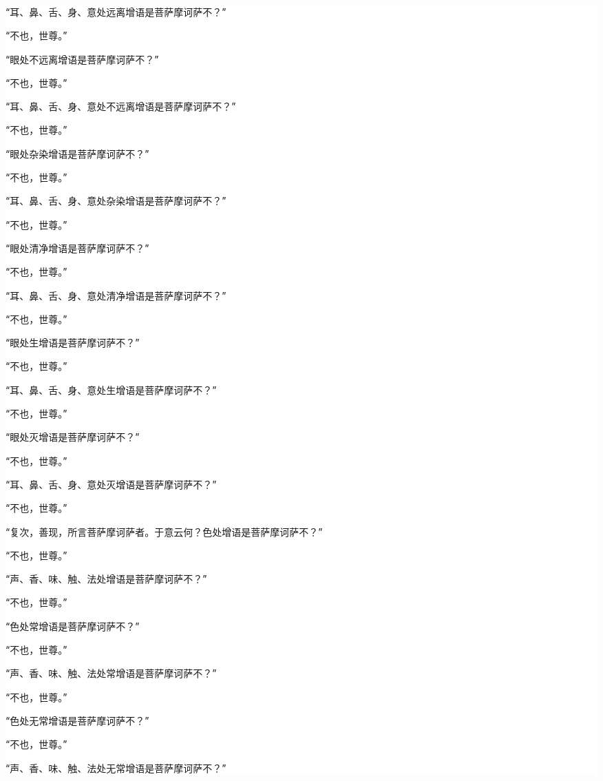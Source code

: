 “耳、鼻、舌、身、意处远离增语是菩萨摩诃萨不？”

“不也，世尊。”

“眼处不远离增语是菩萨摩诃萨不？”

“不也，世尊。”

“耳、鼻、舌、身、意处不远离增语是菩萨摩诃萨不？”

“不也，世尊。”

“眼处杂染增语是菩萨摩诃萨不？”

“不也，世尊。”

“耳、鼻、舌、身、意处杂染增语是菩萨摩诃萨不？”

“不也，世尊。”

“眼处清净增语是菩萨摩诃萨不？”

“不也，世尊。”

“耳、鼻、舌、身、意处清净增语是菩萨摩诃萨不？”

“不也，世尊。”

“眼处生增语是菩萨摩诃萨不？”

“不也，世尊。”

“耳、鼻、舌、身、意处生增语是菩萨摩诃萨不？”

“不也，世尊。”

“眼处灭增语是菩萨摩诃萨不？”

“不也，世尊。”

“耳、鼻、舌、身、意处灭增语是菩萨摩诃萨不？”

“不也，世尊。”

“复次，善现，所言菩萨摩诃萨者。于意云何？色处增语是菩萨摩诃萨不？”

“不也，世尊。”

“声、香、味、触、法处增语是菩萨摩诃萨不？”

“不也，世尊。”

“色处常增语是菩萨摩诃萨不？”

“不也，世尊。”

“声、香、味、触、法处常增语是菩萨摩诃萨不？”

“不也，世尊。”

“色处无常增语是菩萨摩诃萨不？”

“不也，世尊。”

“声、香、味、触、法处无常增语是菩萨摩诃萨不？”
